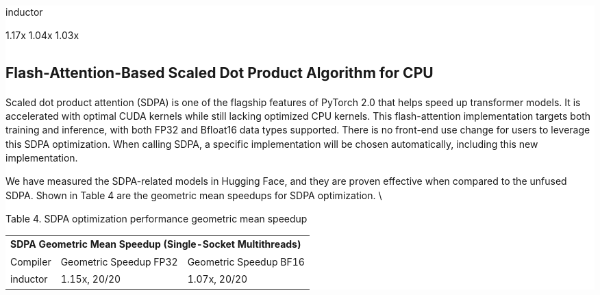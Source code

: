 inductor
   </td>
   <td>
1.17x
   </td>
   <td>
1.04x
   </td>
   <td>
1.03x
   </td>
  </tr>
</table>


## Flash-Attention-Based Scaled Dot Product Algorithm for CPU

Scaled dot product attention (SDPA) is one of the flagship features of PyTorch 2.0 that helps speed up transformer models. It is accelerated with optimal CUDA kernels while still lacking optimized CPU kernels. This flash-attention implementation targets both training and inference, with both FP32 and Bfloat16 data types supported. There is no front-end use change for users to leverage this SDPA optimization. When calling SDPA, a specific implementation will be chosen automatically, including this new implementation.


We have measured the SDPA-related models in Hugging Face, and they are proven effective when compared to the unfused SDPA. Shown in Table 4 are the geometric mean speedups for SDPA optimization. \
 
Table 4. SDPA optimization performance geometric mean speedup

<table class="table table-bordered">
  <tr>
   <td colspan="3" >
<strong>SDPA Geometric Mean Speedup (Single-Socket Multithreads)</strong>
   </td>
  </tr>
  <tr>
   <td>
Compiler
   </td>
   <td>
Geometric Speedup FP32
   </td>
   <td>
Geometric Speedup BF16
   </td>
  </tr>
  <tr>
   <td>
inductor
   </td>
   <td>
1.15x, 20/20
   </td>
   <td>
1.07x, 20/20
   </td>
  </tr>
</table>
